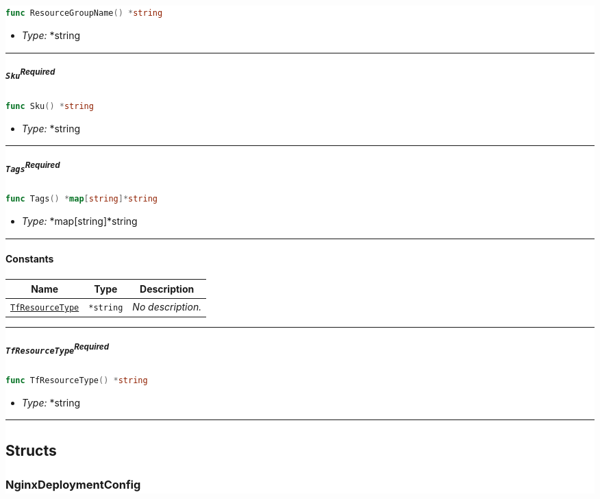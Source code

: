 ```go
func ResourceGroupName() *string
```

- *Type:* *string

---

##### `Sku`<sup>Required</sup> <a name="Sku" id="@cdktf/provider-azurerm.nginxDeployment.NginxDeployment.property.sku"></a>

```go
func Sku() *string
```

- *Type:* *string

---

##### `Tags`<sup>Required</sup> <a name="Tags" id="@cdktf/provider-azurerm.nginxDeployment.NginxDeployment.property.tags"></a>

```go
func Tags() *map[string]*string
```

- *Type:* *map[string]*string

---

#### Constants <a name="Constants" id="Constants"></a>

| **Name** | **Type** | **Description** |
| --- | --- | --- |
| <code><a href="#@cdktf/provider-azurerm.nginxDeployment.NginxDeployment.property.tfResourceType">TfResourceType</a></code> | <code>*string</code> | *No description.* |

---

##### `TfResourceType`<sup>Required</sup> <a name="TfResourceType" id="@cdktf/provider-azurerm.nginxDeployment.NginxDeployment.property.tfResourceType"></a>

```go
func TfResourceType() *string
```

- *Type:* *string

---

## Structs <a name="Structs" id="Structs"></a>

### NginxDeploymentConfig <a name="NginxDeploymentConfig" id="@cdktf/provider-azurerm.nginxDeployment.NginxDeploymentConfig"></a>
